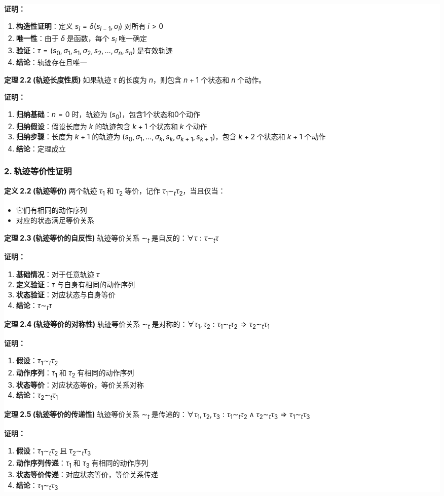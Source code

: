 **证明：**

1. **构造性证明**：定义 $s_i = \delta(s_{i-1}, \sigma_i)$ 对所有 $i > 0$
2. **唯一性**：由于 $\delta$ 是函数，每个 $s_i$ 唯一确定
3. **验证**：$\tau = (s_0, \sigma_1, s_1, \sigma_2, s_2, \ldots, \sigma_n, s_n)$ 是有效轨迹
4. **结论**：轨迹存在且唯一

**定理 2.2 (轨迹长度性质)**
如果轨迹 $\tau$ 的长度为 $n$，则包含 $n+1$ 个状态和 $n$ 个动作。

**证明：**

1. **归纳基础**：$n=0$ 时，轨迹为 $(s_0)$，包含1个状态和0个动作
2. **归纳假设**：假设长度为 $k$ 的轨迹包含 $k+1$ 个状态和 $k$ 个动作
3. **归纳步骤**：长度为 $k+1$ 的轨迹为 $(s_0, \sigma_1, \ldots, \sigma_k, s_k, \sigma_{k+1}, s_{k+1})$，包含 $k+2$ 个状态和 $k+1$ 个动作
4. **结论**：定理成立

### 2. 轨迹等价性证明

**定义 2.2 (轨迹等价)**
两个轨迹 $\tau_1$ 和 $\tau_2$ 等价，记作 $\tau_1 \sim_t \tau_2$，当且仅当：

- 它们有相同的动作序列
- 对应的状态满足等价关系

**定理 2.3 (轨迹等价的自反性)**
轨迹等价关系 $\sim_t$ 是自反的：$\forall \tau: \tau \sim_t \tau$

**证明：**

1. **基础情况**：对于任意轨迹 $\tau$
2. **定义验证**：$\tau$ 与自身有相同的动作序列
3. **状态验证**：对应状态与自身等价
4. **结论**：$\tau \sim_t \tau$

**定理 2.4 (轨迹等价的对称性)**
轨迹等价关系 $\sim_t$ 是对称的：$\forall \tau_1, \tau_2: \tau_1 \sim_t \tau_2 \Rightarrow \tau_2 \sim_t \tau_1$

**证明：**

1. **假设**：$\tau_1 \sim_t \tau_2$
2. **动作序列**：$\tau_1$ 和 $\tau_2$ 有相同的动作序列
3. **状态等价**：对应状态等价，等价关系对称
4. **结论**：$\tau_2 \sim_t \tau_1$

**定理 2.5 (轨迹等价的传递性)**
轨迹等价关系 $\sim_t$ 是传递的：$\forall \tau_1, \tau_2, \tau_3: \tau_1 \sim_t \tau_2 \land \tau_2 \sim_t \tau_3 \Rightarrow \tau_1 \sim_t \tau_3$

**证明：**

1. **假设**：$\tau_1 \sim_t \tau_2$ 且 $\tau_2 \sim_t \tau_3$
2. **动作序列传递**：$\tau_1$ 和 $\tau_3$ 有相同的动作序列
3. **状态等价传递**：对应状态等价，等价关系传递
4. **结论**：$\tau_1 \sim_t \tau_3$
